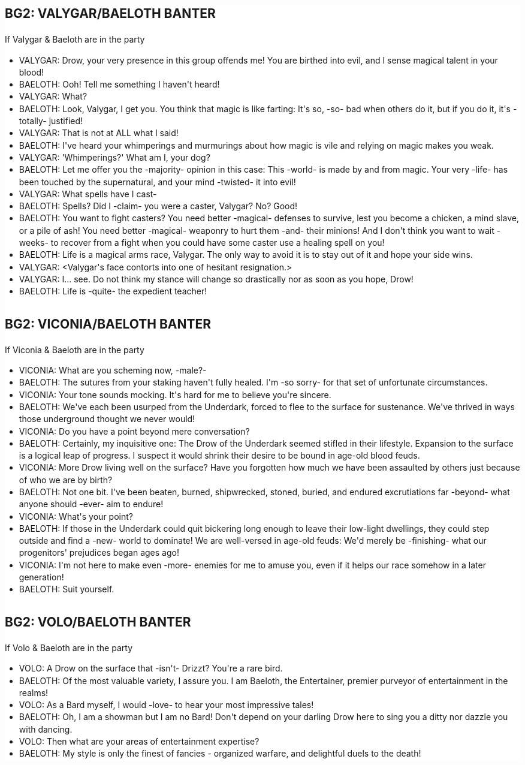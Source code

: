 ## BG2: VALYGAR/BAELOTH BANTER
If Valygar & Baeloth are in the party
- VALYGAR: Drow, your very presence in this group offends me! You are birthed into evil, and I sense magical talent in your blood!
- BAELOTH: Ooh! Tell me something I haven't heard!
- VALYGAR: What?
- BAELOTH: Look, Valygar, I get you. You think that magic is like farting: It's so, -so- bad when others do it, but if you do it, it's -totally- justified!
- VALYGAR: That is not at ALL what I said!
- BAELOTH: I've heard your whimperings and murmurings about how magic is vile and relying on magic makes you weak.
- VALYGAR: 'Whimperings?' What am I, your dog?
- BAELOTH: Let me offer you the -majority- opinion in this case: This -world- is made by and from magic. Your very -life- has been touched by the supernatural, and your mind -twisted- it into evil!
- VALYGAR: What spells have I cast-
- BAELOTH: Spells? Did I -claim- you were a caster, Valygar? No? Good!
- BAELOTH: You want to fight casters? You need better -magical- defenses to survive, lest you become a chicken, a mind slave, or a pile of ash! You need better -magical- weaponry to hurt them -and- their minions! And I don't think you want to wait -weeks- to recover from a fight when you could have some caster use a healing spell on you!
- BAELOTH: Life is a magical arms race, Valygar. The only way to avoid it is to stay out of it and hope your side wins.
- VALYGAR: <Valygar's face contorts into one of hesitant resignation.>
- VALYGAR: I... see. Do not think my stance will change so drastically nor as soon as you hope, Drow!
- BAELOTH: Life is -quite- the expedient teacher!
## BG2: VICONIA/BAELOTH BANTER
If Viconia & Baeloth are in the party
- VICONIA: What are you scheming now, -male?-
- BAELOTH: The sutures from your staking haven't fully healed. I'm -so sorry- for that set of unfortunate circumstances.
- VICONIA: Your tone sounds mocking. It's hard for me to believe you're sincere.
- BAELOTH: We've each been usurped from the Underdark, forced to flee to the surface for sustenance. We've thrived in ways those underground thought we never would!
- VICONIA: Do you have a point beyond mere conversation?
- BAELOTH: Certainly, my inquisitive one: The Drow of the Underdark seemed stifled in their lifestyle. Expansion to the surface is a logical leap of progress. I suspect it would shrink their desire to be bound in age-old blood feuds.
- VICONIA: More Drow living well on the surface? Have you forgotten how much we have been assaulted by others just because of who we are by birth?
- BAELOTH: Not one bit. I've been beaten, burned, shipwrecked, stoned, buried, and endured excrutiations far -beyond- what anyone should -ever- aim to endure!
- VICONIA: What's your point?
- BAELOTH: If those in the Underdark could quit bickering long enough to leave their low-light dwellings, they could step outside and find a -new- world to dominate! We are well-versed in age-old feuds: We'd merely be -finishing- what our progenitors' prejudices began ages ago!
- VICONIA: I'm not here to make even -more- enemies for me to amuse you, even if it helps our race somehow in a later generation!
- BAELOTH: Suit yourself.
## BG2: VOLO/BAELOTH BANTER
If Volo & Baeloth are in the party
- VOLO: A Drow on the surface that -isn't- Drizzt? You're a rare bird.
- BAELOTH: Of the most valuable variety, I assure you. I am Baeloth, the Entertainer, premier purveyor of entertainment in the realms!
- VOLO: As a Bard myself, I would -love- to hear your most impressive tales!
- BAELOTH: Oh, I am a showman but I am no Bard! Don't depend on your darling Drow here to sing you a ditty nor dazzle you with dancing.
- VOLO: Then what are your areas of entertainment expertise?
- BAELOTH: My style is only the finest of fancies - organized warfare, and delightful duels to the death!